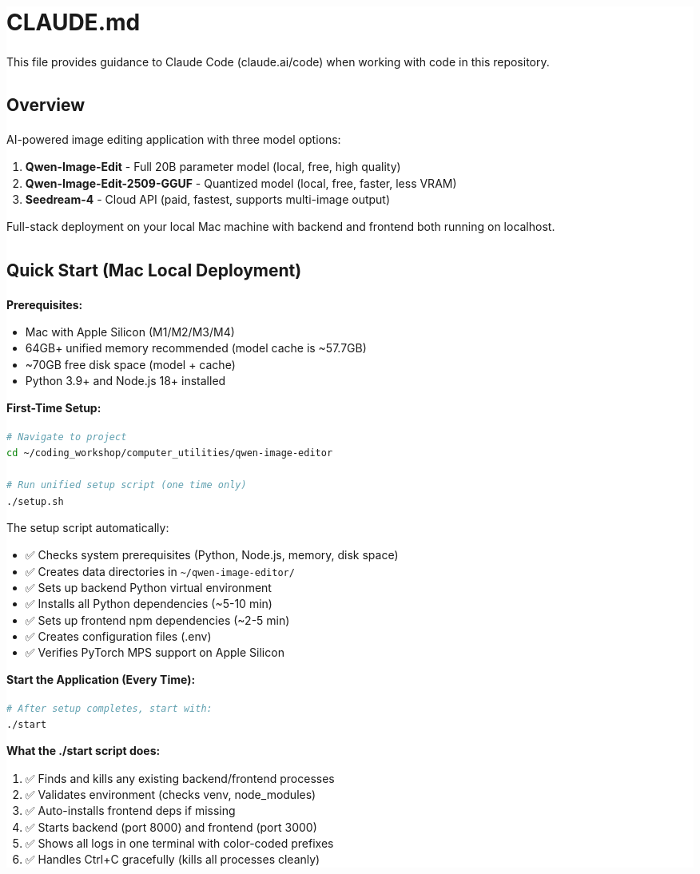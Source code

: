 # CLAUDE.md

This file provides guidance to Claude Code (claude.ai/code) when working with code in this repository.

## Overview

AI-powered image editing application with three model options:
1. **Qwen-Image-Edit** - Full 20B parameter model (local, free, high quality)
2. **Qwen-Image-Edit-2509-GGUF** - Quantized model (local, free, faster, less VRAM)
3. **Seedream-4** - Cloud API (paid, fastest, supports multi-image output)

Full-stack deployment on your local Mac machine with backend and frontend both running on localhost.

## Quick Start (Mac Local Deployment)

**Prerequisites:**
- Mac with Apple Silicon (M1/M2/M3/M4)
- 64GB+ unified memory recommended (model cache is ~57.7GB)
- ~70GB free disk space (model + cache)
- Python 3.9+ and Node.js 18+ installed

**First-Time Setup:**

```bash
# Navigate to project
cd ~/coding_workshop/computer_utilities/qwen-image-editor

# Run unified setup script (one time only)
./setup.sh
```

The setup script automatically:
- ✅ Checks system prerequisites (Python, Node.js, memory, disk space)
- ✅ Creates data directories in `~/qwen-image-editor/`
- ✅ Sets up backend Python virtual environment
- ✅ Installs all Python dependencies (~5-10 min)
- ✅ Sets up frontend npm dependencies (~2-5 min)
- ✅ Creates configuration files (.env)
- ✅ Verifies PyTorch MPS support on Apple Silicon

**Start the Application (Every Time):**

```bash
# After setup completes, start with:
./start
```

**What the ./start script does:**
1. ✅ Finds and kills any existing backend/frontend processes
2. ✅ Validates environment (checks venv, node_modules)
3. ✅ Auto-installs frontend deps if missing
4. ✅ Starts backend (port 8000) and frontend (port 3000)
5. ✅ Shows all logs in one terminal with color-coded prefixes
6. ✅ Handles Ctrl+C gracefully (kills all processes cleanly)
